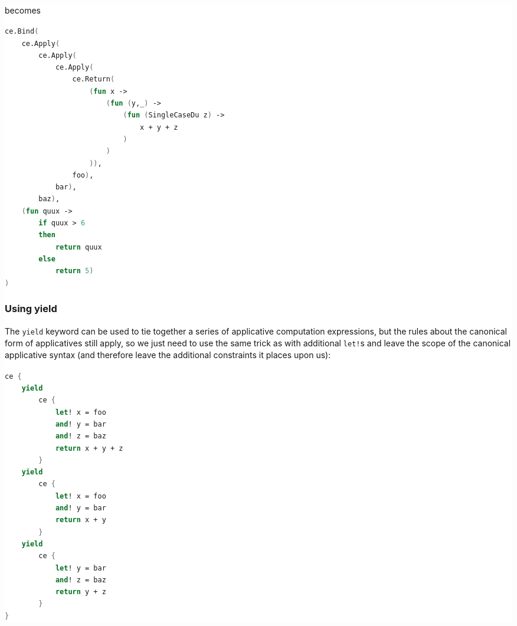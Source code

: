 becomes

```fsharp
ce.Bind(
    ce.Apply(
        ce.Apply(
            ce.Apply(
                ce.Return(
                    (fun x ->
                        (fun (y,_) ->
                            (fun (SingleCaseDu z) ->
                                x + y + z
                            )
                        )
                    )),
                foo),
            bar),
        baz),
    (fun quux ->
        if quux > 6
        then
            return quux
        else
            return 5)
)
```

### Using yield

The `yield` keyword can be used to tie together a series of applicative computation expressions, but the rules about the canonical form of applicatives still apply, so we just need to use the same trick as with additional `let!`s and leave the scope of the canonical applicative syntax (and therefore leave the additional constraints it places upon us):

```fsharp
ce {
    yield
        ce {
            let! x = foo
            and! y = bar
            and! z = baz
            return x + y + z
        }
    yield
        ce {
            let! x = foo
            and! y = bar
            return x + y
        }
    yield
        ce {
            let! y = bar
            and! z = baz
            return y + z
        }
}
```
